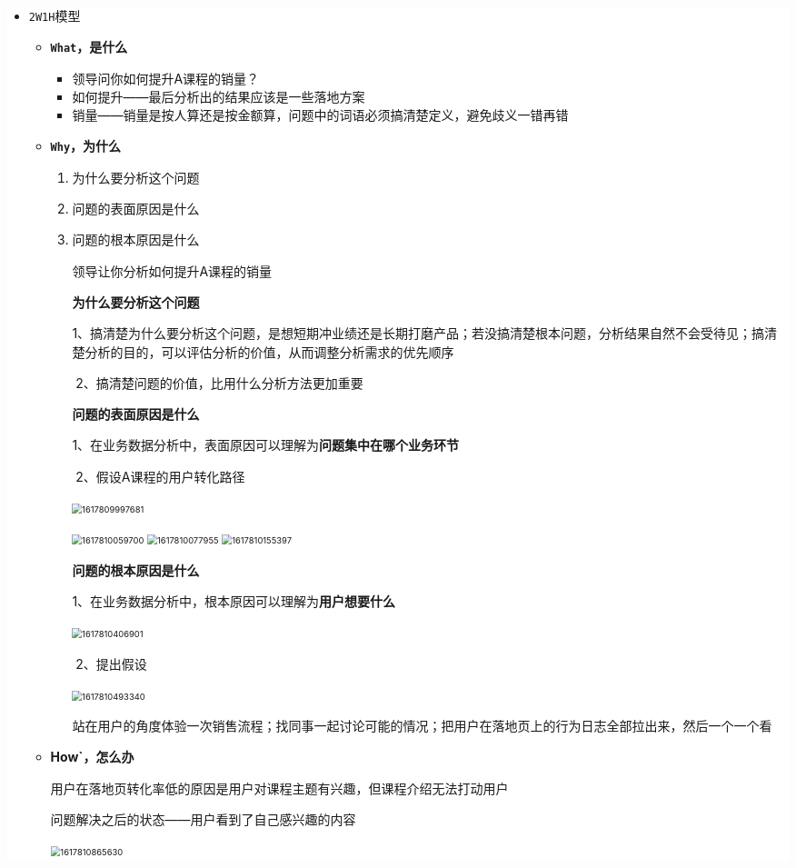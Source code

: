 - `2W1H`模型

  - **`What`，是什么**

    - 领导问你如何提升A课程的销量？
    - 如何提升——最后分析出的结果应该是一些落地方案
    - 销量——销量是按人算还是按金额算，问题中的词语必须搞清楚定义，避免歧义一错再错

  - **`Why`，为什么**

    1. 为什么要分析这个问题

    2. 问题的表面原因是什么

    3. 问题的根本原因是什么

       领导让你分析如何提升A课程的销量

       **为什么要分析这个问题**

       ​	1、搞清楚为什么要分析这个问题，是想短期冲业绩还是长期打磨产品；若没搞清楚根本问题，分析结果自然不会受待见；搞清楚分析的目的，可以评估分析的价值，从而调整分析需求的优先顺序

       ​	2、搞清楚问题的价值，比用什么分析方法更加重要

       **问题的表面原因是什么**

       ​	1、在业务数据分析中，表面原因可以理解为**问题集中在哪个业务环节**

       ​	2、假设A课程的用户转化路径

       ​		<img src="C:\Users\Administrator\AppData\Roaming\Typora\typora-user-images\1617809997681.png" alt="1617809997681" style="zoom:67%;" />

       

       <img src="C:\Users\Administrator\AppData\Roaming\Typora\typora-user-images\1617810059700.png" alt="1617810059700" style="zoom:67%;" />

       <img src="C:\Users\Administrator\AppData\Roaming\Typora\typora-user-images\1617810077955.png" alt="1617810077955" style="zoom:67%;" />

       <img src="C:\Users\Administrator\AppData\Roaming\Typora\typora-user-images\1617810155397.png" alt="1617810155397" style="zoom:67%;" />

       **问题的根本原因是什么**

       ​	1、在业务数据分析中，根本原因可以理解为**用户想要什么**

       <img src="C:\Users\Administrator\AppData\Roaming\Typora\typora-user-images\1617810406901.png" alt="1617810406901" style="zoom:67%;" />

       ​	2、提出假设

       <img src="C:\Users\Administrator\AppData\Roaming\Typora\typora-user-images\1617810493340.png" alt="1617810493340" style="zoom: 67%;" />

       ​		站在用户的角度体验一次销售流程；找同事一起讨论可能的情况；把用户在落地页上的行为日志全部拉出来，然后一个一个看	 

  - **How`，怎么办**

    用户在落地页转化率低的原因是用户对课程主题有兴趣，但课程介绍无法打动用户

    问题解决之后的状态——用户看到了自己感兴趣的内容

    <img src="C:\Users\Administrator\AppData\Roaming\Typora\typora-user-images\1617810865630.png" alt="1617810865630" style="zoom:67%;" />
